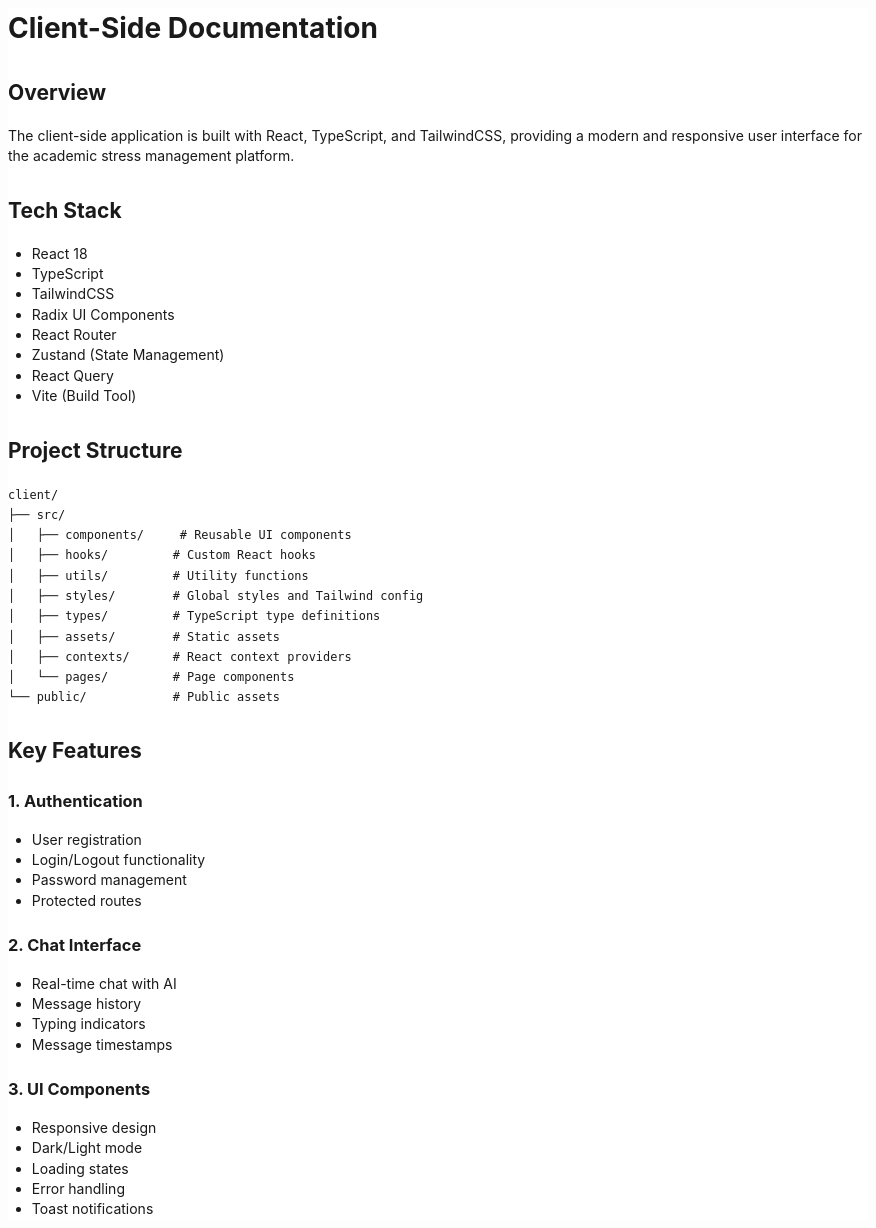 # Client-Side Documentation

## Overview
The client-side application is built with React, TypeScript, and TailwindCSS, providing a modern and responsive user interface for the academic stress management platform.

## Tech Stack
- React 18
- TypeScript
- TailwindCSS
- Radix UI Components
- React Router
- Zustand (State Management)
- React Query
- Vite (Build Tool)

## Project Structure

```
client/
├── src/
│   ├── components/     # Reusable UI components
│   ├── hooks/         # Custom React hooks
│   ├── utils/         # Utility functions
│   ├── styles/        # Global styles and Tailwind config
│   ├── types/         # TypeScript type definitions
│   ├── assets/        # Static assets
│   ├── contexts/      # React context providers
│   └── pages/         # Page components
└── public/            # Public assets
```

## Key Features

### 1. Authentication
- User registration
- Login/Logout functionality
- Password management
- Protected routes

### 2. Chat Interface
- Real-time chat with AI
- Message history
- Typing indicators
- Message timestamps

### 3. UI Components
- Responsive design
- Dark/Light mode
- Loading states
- Error handling
- Toast notifications
